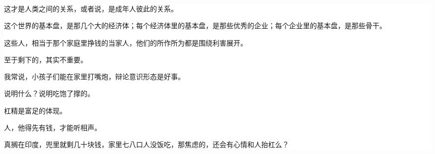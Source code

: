   

这才是人类之间的关系，或者说，是成年人彼此的关系。

  

这个世界的基本盘，是那几个大的经济体；每个经济体里的基本盘，是那些优秀的企业；每个企业里的基本盘，是那些骨干。

  

这些人，相当于那个家庭里挣钱的当家人，他们的所作所为都是围绕利害展开。

  

至于剩下的，其实不重要。

  

我常说，小孩子们能在家里打嘴炮，辩论意识形态是好事。

  

说明什么？说明吃饱了撑的。

  

杠精是富足的体现。

  

人，他得先有钱，才能听相声。

  

真搁在印度，兜里就剩几十块钱，家里七八口人没饭吃，那焦虑的，还会有心情和人抬杠么？

